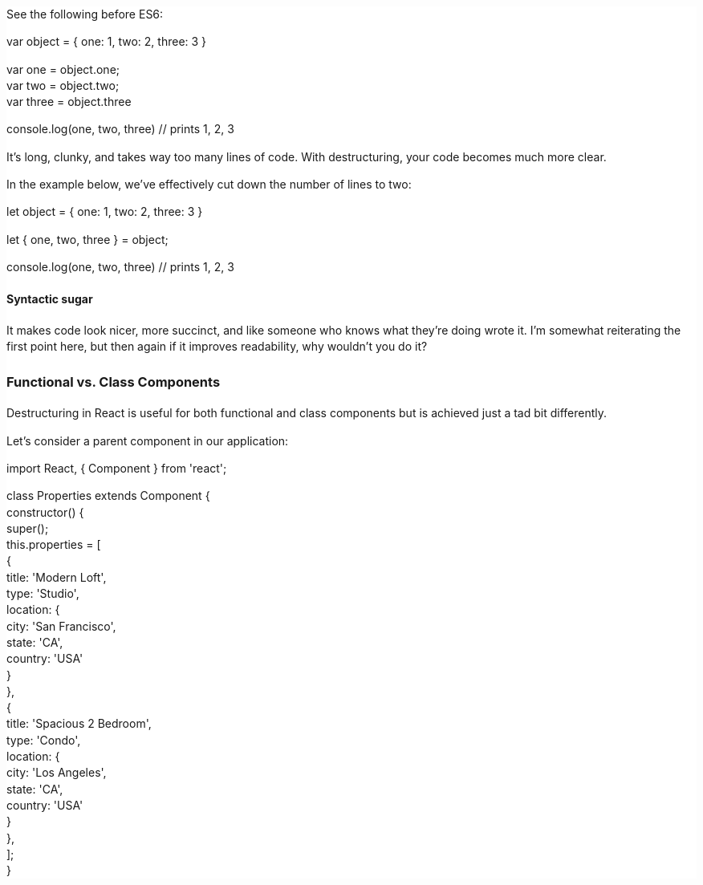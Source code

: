 See the following before ES6:

var object = { one: 1, two: 2, three: 3 }

var one = object.one;  
var two = object.two;  
var three = object.three

console.log(one, two, three) // prints 1, 2, 3

It’s long, clunky, and takes way too many lines of code. With destructuring, your code becomes much more clear.

In the example below, we’ve effectively cut down the number of lines to two:

let object = { one: 1, two: 2, three: 3 }

let { one, two, three } = object;

console.log(one, two, three) // prints 1, 2, 3

#### **Syntactic sugar**

It makes code look nicer, more succinct, and like someone who knows what they’re doing wrote it. I’m somewhat reiterating the first point here, but then again if it improves readability, why wouldn’t you do it?

### Functional vs. Class Components

Destructuring in React is useful for both functional and class components but is achieved just a tad bit differently.

Let’s consider a parent component in our application:

import React, { Component } from 'react';

class Properties extends Component {  
  constructor() {  
    super();  
    this.properties = \[  
      {  
        title: 'Modern Loft',  
        type: 'Studio',  
        location: {  
          city: 'San Francisco',  
          state: 'CA',  
          country: 'USA'  
        }  
      },  
      {  
        title: 'Spacious 2 Bedroom',  
        type: 'Condo',  
        location: {  
          city: 'Los Angeles',  
          state: 'CA',  
          country: 'USA'  
        }  
      },  
    \];  
  }
